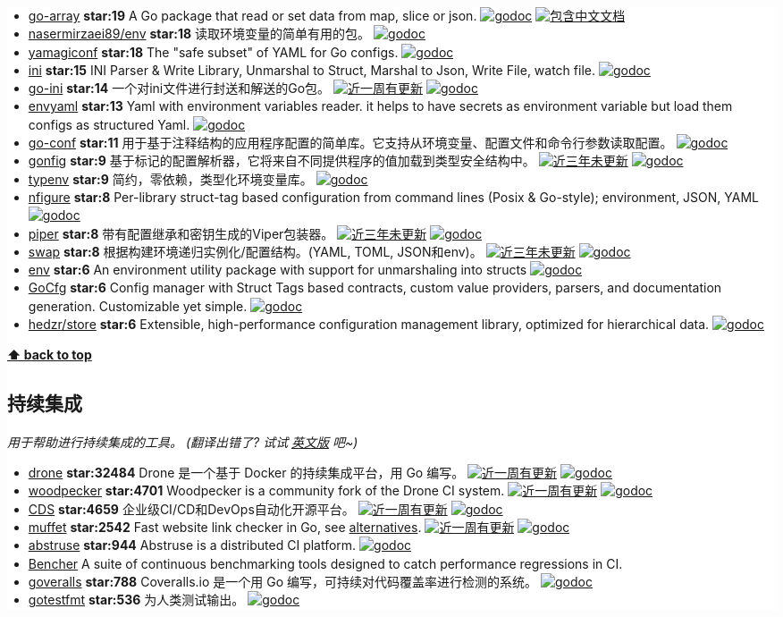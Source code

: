 - [go-array](https://github.com/deatil/go-array) **star:19** A Go package that read or set data from map, slice or json.   [![godoc][D]](https://godoc.org/github.com/deatil/go-array)   [![包含中文文档][CN]](https://github.com/deatil/go-array)
- [nasermirzaei89/env](https://github.com/nasermirzaei89/env) **star:18** 读取环境变量的简单有用的包。   [![godoc][D]](https://godoc.org/github.com/nasermirzaei89/env)
- [yamagiconf](https://github.com/romshark/yamagiconf) **star:18** The "safe subset" of YAML for Go configs.   [![godoc][D]](https://godoc.org/github.com/romshark/yamagiconf)
- [ini](https://github.com/wlevene/ini) **star:15** INI Parser & Write Library, Unmarshal to Struct, Marshal to Json, Write File, watch file.   [![godoc][D]](https://godoc.org/github.com/wlevene/ini)
- [go-ini](https://github.com/subpop/go-ini) **star:14** 一个对ini文件进行封送和解送的Go包。   [![近一周有更新][G]](https://github.com/subpop/go-ini)   [![godoc][D]](https://godoc.org/github.com/subpop/go-ini)
- [envyaml](https://github.com/yuseferi/envyaml) **star:13** Yaml with environment variables reader. it helps to have secrets as environment variable but load them configs as structured Yaml.   [![godoc][D]](https://godoc.org/github.com/yuseferi/envyaml)
- [go-conf](https://github.com/ThomasObenaus/go-conf) **star:11** 用于基于注释结构的应用程序配置的简单库。它支持从环境变量、配置文件和命令行参数读取配置。   [![godoc][D]](https://godoc.org/github.com/ThomasObenaus/go-conf)
- [gonfig](https://github.com/milad-abbasi/gonfig) **star:9** 基于标记的配置解析器，它将来自不同提供程序的值加载到类型安全结构中。   [![近三年未更新][Y]](https://github.com/milad-abbasi/gonfig)   [![godoc][D]](https://godoc.org/github.com/milad-abbasi/gonfig)
- [typenv](https://github.com/diegomarangoni/typenv) **star:9** 简约，零依赖，类型化环境变量库。   [![godoc][D]](https://godoc.org/github.com/diegomarangoni/typenv)
- [nfigure](https://github.com/muir/nfigure) **star:8** Per-library struct-tag based configuration from command lines (Posix & Go-style); environment, JSON, YAML   [![godoc][D]](https://godoc.org/github.com/muir/nfigure)
- [piper](https://github.com/Yiling-J/piper) **star:8** 带有配置继承和密钥生成的Viper包装器。   [![近三年未更新][Y]](https://github.com/Yiling-J/piper)   [![godoc][D]](https://godoc.org/github.com/Yiling-J/piper)
- [swap](https://github.com/oblq/swap) **star:8** 根据构建环境递归实例化/配置结构。(YAML, TOML, JSON和env)。   [![近三年未更新][Y]](https://github.com/oblq/swap)   [![godoc][D]](https://godoc.org/github.com/oblq/swap)
- [env](https://github.com/syntaqx/env) **star:6** An environment utility package with support for unmarshaling into structs   [![godoc][D]](https://godoc.org/github.com/syntaqx/env)
- [GoCfg](https://github.com/Jagerente/gocfg) **star:6** Config manager with Struct Tags based contracts, custom value providers, parsers, and documentation generation. Customizable yet simple.   [![godoc][D]](https://godoc.org/github.com/Jagerente/gocfg)
- [hedzr/store](https://github.com/hedzr/store) **star:6** Extensible, high-performance configuration management library, optimized for hierarchical data.   [![godoc][D]](https://godoc.org/github.com/hedzr/store)

**[⬆ back to top](#contents)**

## 持续集成

_用于帮助进行持续集成的工具。 (翻译出错了? 试试 [英文版](README_EN.md#continuous-integration) 吧~)_

- [drone](https://github.com/drone/drone) **star:32484** Drone 是一个基于 Docker 的持续集成平台，用 Go 编写。   [![近一周有更新][G]](https://github.com/drone/drone)   [![godoc][D]](https://godoc.org/github.com/drone/drone)
- [woodpecker](https://github.com/woodpecker-ci/woodpecker) **star:4701** Woodpecker is a community fork of the Drone CI system.   [![近一周有更新][G]](https://github.com/woodpecker-ci/woodpecker)   [![godoc][D]](https://godoc.org/github.com/woodpecker-ci/woodpecker)
- [CDS](https://github.com/ovh/cds) **star:4659** 企业级CI/CD和DevOps自动化开源平台。   [![近一周有更新][G]](https://github.com/ovh/cds)   [![godoc][D]](https://godoc.org/github.com/ovh/cds)
- [muffet](https://github.com/raviqqe/muffet) **star:2542** Fast website link checker in Go, see [alternatives](https://github.com/lycheeverse/lychee#features).   [![近一周有更新][G]](https://github.com/raviqqe/muffet)   [![godoc][D]](https://godoc.org/github.com/raviqqe/muffet)
- [abstruse](https://github.com/bleenco/abstruse) **star:944** Abstruse is a distributed CI platform.   [![godoc][D]](https://godoc.org/github.com/bleenco/abstruse)
- [Bencher](https://bencher.dev/)  A suite of continuous benchmarking tools designed to catch performance regressions in CI.
- [goveralls](https://github.com/mattn/goveralls) **star:788** Coveralls.io 是一个用 Go 编写，可持续对代码覆盖率进行检测的系统。   [![godoc][D]](https://godoc.org/github.com/mattn/goveralls)
- [gotestfmt](https://github.com/GoTestTools/gotestfmt) **star:536** 为人类测试输出。   [![godoc][D]](https://godoc.org/github.com/GoTestTools/gotestfmt)

[Awesome]: https://cdn.jsdelivr.net/gh/yinggaozhen/awesome-go-cn@1.4.1/docs/awesome.svg "star > 2000"
[G]: https://cdn.jsdelivr.net/gh/yinggaozhen/awesome-go-cn@1.1/docs/Green.svg "最近一周有更新"
[Y]: https://cdn.jsdelivr.net/gh/yinggaozhen/awesome-go-cn@1.1/docs/Yellow.svg "最近三年没有更新"
[CN]: https://cdn.jsdelivr.net/gh/yinggaozhen/awesome-go-cn@1.1/docs/Cn.svg "包含中文文档"
[Archived]: https://cdn.jsdelivr.net/gh/yinggaozhen/awesome-go-cn@1.2.1/docs/archived.svg "项目已归档"
[D]: https://cdn.jsdelivr.net/gh/yinggaozhen/awesome-go-cn@1.3.0/docs/DOC.svg "godoc文档地址"